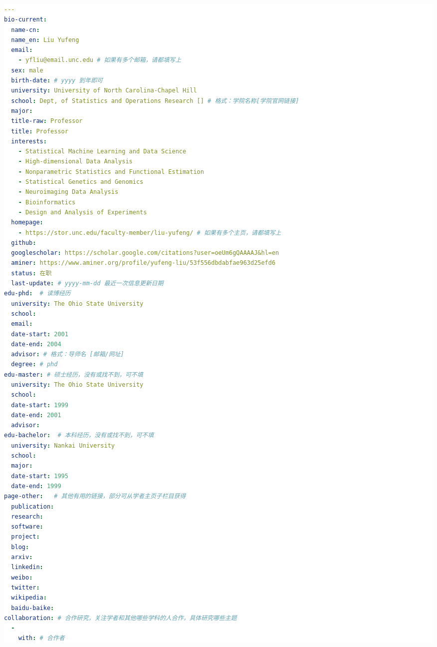 ```yaml
---
bio-current:
  name-cn: 
  name_en: Liu Yufeng
  email: 
    - yfliu@email.unc.edu # 如果有多个邮箱，请都填写上
  sex: male
  birth-date: # yyyy 到年即可
  university: University of North Carolina-Chapel Hill 
  school: Dept, of Statistics and Operations Research [] # 格式：学院名称[学院官网链接]
  major: 
  title-raw: Professor
  title: Professor
  interests: 
    - Statistical Machine Learning and Data Science
    - High-dimensional Data Analysis
    - Nonparametric Statistics and Functional Estimation
    - Statistical Genetics and Genomics
    - Neuroimaging Data Analysis
    - Bioinformatics
    - Design and Analysis of Experiments
  homepage: 
    - https://stor.unc.edu/faculty-member/liu-yufeng/ # 如果有多个主页，请都填写上
  github: 
  googlescholar: https://scholar.google.com/citations?user=oeUm6gQAAAAJ&hl=en 
  aminer: https://www.aminer.org/profile/yufeng-liu/53f556dbdabfae963d25efd6
  status: 在职
  last-update: # yyyy-mm-dd 最近一次信息更新日期
edu-phd:  # 读博经历
  university: The Ohio State University
  school: 
  email: 
  date-start: 2001
  date-end: 2004
  advisor: # 格式：导师名 [邮箱/网址]
  degree: # phd
edu-master: # 硕士经历，没有或找不到，可不填
  university: The Ohio State University
  school: 
  date-start: 1999
  date-end: 2001
  advisor:
edu-bachelor:  # 本科经历，没有或找不到，可不填
  university: Nankai University
  school: 
  major: 
  date-start: 1995
  date-end: 1999
page-other:   # 其他有用的链接，部分可从学者主页子栏目获得
  publication: 
  research: 
  software: 
  project: 
  blog: 
  arxiv: 
  linkedin: 
  weibo:
  twitter:
  wikipedia:
  baidu-baike:
collaboration: # 合作研究，关注学者和其他哪些学科的人合作，具体研究哪些主题
  - 
    with: # 合作者
```
